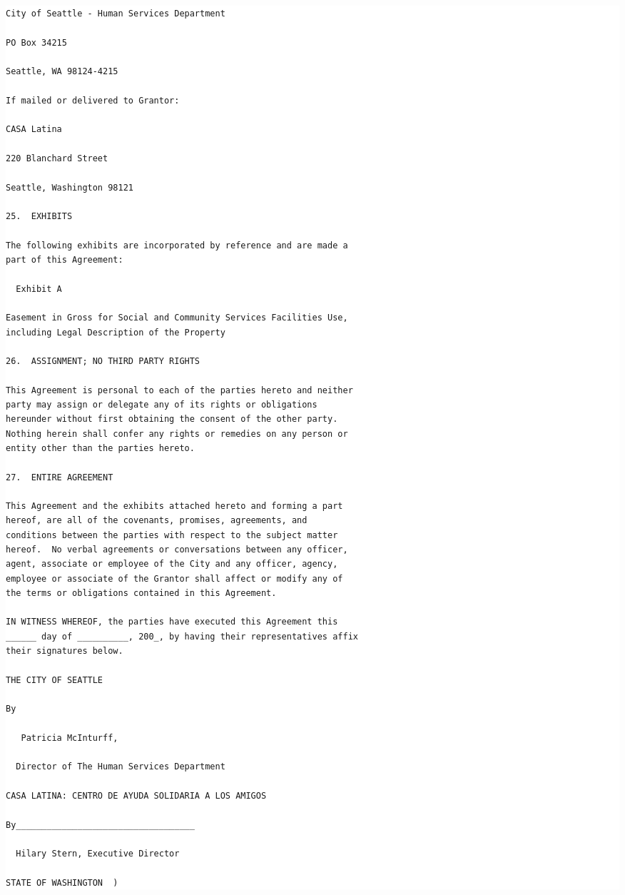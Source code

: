     City of Seattle - Human Services Department  
  
    PO Box 34215  
  
    Seattle, WA 98124-4215  
  
    If mailed or delivered to Grantor:  
  
    CASA Latina  
  
    220 Blanchard Street  
  
    Seattle, Washington 98121  
  
    25.  EXHIBITS  
  
    The following exhibits are incorporated by reference and are made a  
    part of this Agreement:  
  
      Exhibit A  
  
    Easement in Gross for Social and Community Services Facilities Use,  
    including Legal Description of the Property  
  
    26.  ASSIGNMENT; NO THIRD PARTY RIGHTS  
  
    This Agreement is personal to each of the parties hereto and neither  
    party may assign or delegate any of its rights or obligations  
    hereunder without first obtaining the consent of the other party.  
    Nothing herein shall confer any rights or remedies on any person or  
    entity other than the parties hereto.  
  
    27.  ENTIRE AGREEMENT  
  
    This Agreement and the exhibits attached hereto and forming a part  
    hereof, are all of the covenants, promises, agreements, and  
    conditions between the parties with respect to the subject matter  
    hereof.  No verbal agreements or conversations between any officer,  
    agent, associate or employee of the City and any officer, agency,  
    employee or associate of the Grantor shall affect or modify any of  
    the terms or obligations contained in this Agreement.  
  
    IN WITNESS WHEREOF, the parties have executed this Agreement this  
    ______ day of __________, 200_, by having their representatives affix  
    their signatures below.  
  
    THE CITY OF SEATTLE  
  
    By  
  
       Patricia McInturff,  
  
      Director of The Human Services Department  
  
    CASA LATINA: CENTRO DE AYUDA SOLIDARIA A LOS AMIGOS  
  
    By___________________________________  
  
      Hilary Stern, Executive Director  
  
    STATE OF WASHINGTON  )  
  